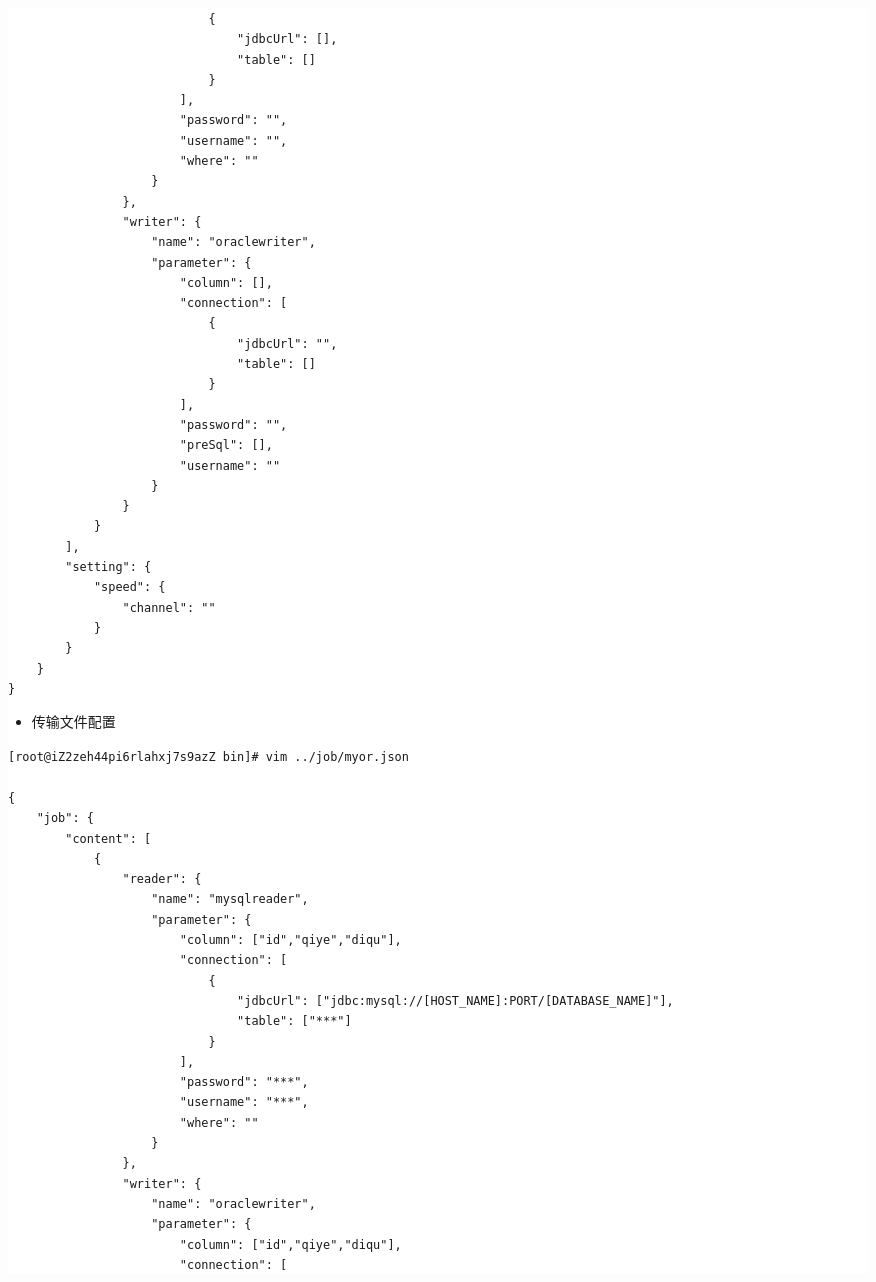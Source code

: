```
                            {
                                "jdbcUrl": [],
                                "table": []
                            }
                        ],
                        "password": "",
                        "username": "",
                        "where": ""
                    }
                },
                "writer": {
                    "name": "oraclewriter",
                    "parameter": {
                        "column": [],
                        "connection": [
                            {
                                "jdbcUrl": "",
                                "table": []
                            }
                        ],
                        "password": "",
                        "preSql": [],
                        "username": ""
                    }
                }
            }
        ],
        "setting": {
            "speed": {
                "channel": ""
            }
        }
    }
}
```

+ 传输文件配置
```
[root@iZ2zeh44pi6rlahxj7s9azZ bin]# vim ../job/myor.json

{
    "job": {
        "content": [
            {
                "reader": {
                    "name": "mysqlreader",
                    "parameter": {
                        "column": ["id","qiye","diqu"],
                        "connection": [
                            {
                                "jdbcUrl": ["jdbc:mysql://[HOST_NAME]:PORT/[DATABASE_NAME]"],
                                "table": ["***"]
                            }
                        ],
                        "password": "***",
                        "username": "***",
                        "where": ""
                    }
                },
                "writer": {
                    "name": "oraclewriter",
                    "parameter": {
                        "column": ["id","qiye","diqu"],
                        "connection": [
```